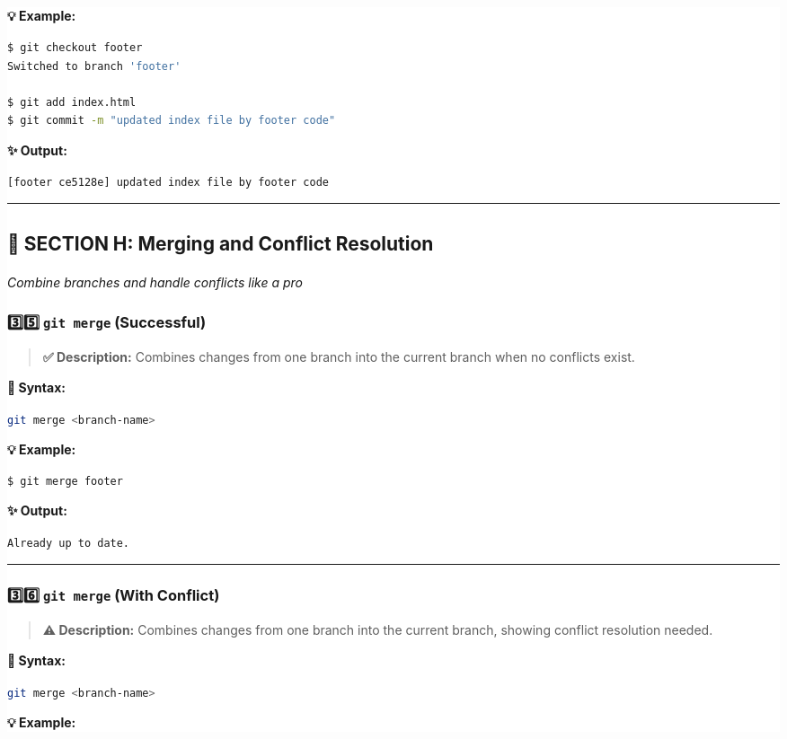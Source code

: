 **💡 Example:**

```bash
$ git checkout footer
Switched to branch 'footer'

$ git add index.html
$ git commit -m "updated index file by footer code"
```

**✨ Output:**

```bash
[footer ce5128e] updated index file by footer code
```

---

## 🔄 SECTION H: Merging and Conflict Resolution

_Combine branches and handle conflicts like a pro_

### 3️⃣5️⃣ `git merge` (Successful)

> **✅ Description:** Combines changes from one branch into the current branch when no conflicts exist.

**🔧 Syntax:**

```bash
git merge <branch-name>
```

**💡 Example:**

```bash
$ git merge footer
```

**✨ Output:**

```bash
Already up to date.
```

---

### 3️⃣6️⃣ `git merge` (With Conflict)

> **⚠️ Description:** Combines changes from one branch into the current branch, showing conflict resolution needed.

**🔧 Syntax:**

```bash
git merge <branch-name>
```

**💡 Example:**
